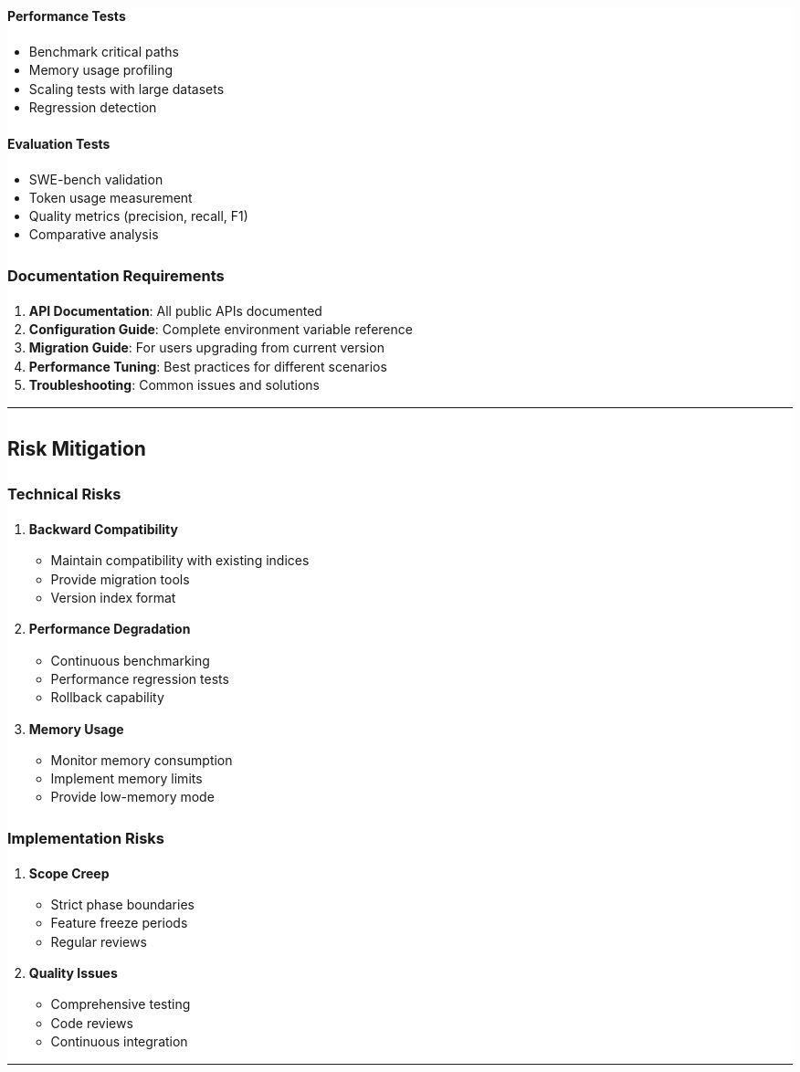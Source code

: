 #### Performance Tests
- Benchmark critical paths
- Memory usage profiling
- Scaling tests with large datasets
- Regression detection

#### Evaluation Tests
- SWE-bench validation
- Token usage measurement
- Quality metrics (precision, recall, F1)
- Comparative analysis

### Documentation Requirements

1. **API Documentation**: All public APIs documented
2. **Configuration Guide**: Complete environment variable reference
3. **Migration Guide**: For users upgrading from current version
4. **Performance Tuning**: Best practices for different scenarios
5. **Troubleshooting**: Common issues and solutions

---

## Risk Mitigation

### Technical Risks

1. **Backward Compatibility**
   - Maintain compatibility with existing indices
   - Provide migration tools
   - Version index format

2. **Performance Degradation**
   - Continuous benchmarking
   - Performance regression tests
   - Rollback capability

3. **Memory Usage**
   - Monitor memory consumption
   - Implement memory limits
   - Provide low-memory mode

### Implementation Risks

1. **Scope Creep**
   - Strict phase boundaries
   - Feature freeze periods
   - Regular reviews

2. **Quality Issues**
   - Comprehensive testing
   - Code reviews
   - Continuous integration

---